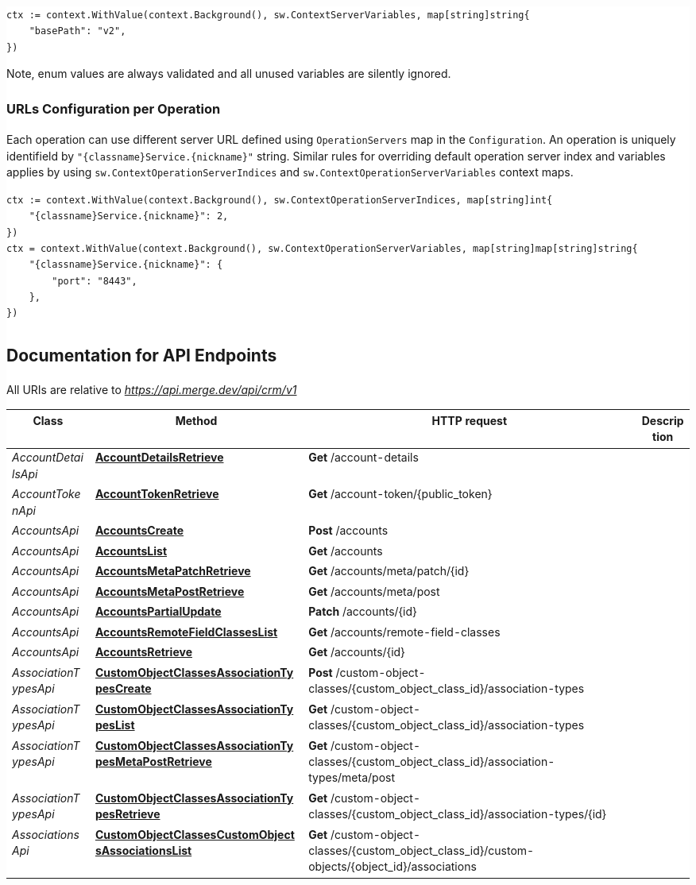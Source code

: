 ```golang
ctx := context.WithValue(context.Background(), sw.ContextServerVariables, map[string]string{
	"basePath": "v2",
})
```

Note, enum values are always validated and all unused variables are silently ignored.

### URLs Configuration per Operation

Each operation can use different server URL defined using `OperationServers` map in the `Configuration`.
An operation is uniquely identifield by `"{classname}Service.{nickname}"` string.
Similar rules for overriding default operation server index and variables applies by using `sw.ContextOperationServerIndices` and `sw.ContextOperationServerVariables` context maps.

```
ctx := context.WithValue(context.Background(), sw.ContextOperationServerIndices, map[string]int{
	"{classname}Service.{nickname}": 2,
})
ctx = context.WithValue(context.Background(), sw.ContextOperationServerVariables, map[string]map[string]string{
	"{classname}Service.{nickname}": {
		"port": "8443",
	},
})
```

## Documentation for API Endpoints

All URIs are relative to *https://api.merge.dev/api/crm/v1*

Class | Method | HTTP request | Description
------------ | ------------- | ------------- | -------------
*AccountDetailsApi* | [**AccountDetailsRetrieve**](docs/AccountDetailsApi.md#accountdetailsretrieve) | **Get** /account-details | 
*AccountTokenApi* | [**AccountTokenRetrieve**](docs/AccountTokenApi.md#accounttokenretrieve) | **Get** /account-token/{public_token} | 
*AccountsApi* | [**AccountsCreate**](docs/AccountsApi.md#accountscreate) | **Post** /accounts | 
*AccountsApi* | [**AccountsList**](docs/AccountsApi.md#accountslist) | **Get** /accounts | 
*AccountsApi* | [**AccountsMetaPatchRetrieve**](docs/AccountsApi.md#accountsmetapatchretrieve) | **Get** /accounts/meta/patch/{id} | 
*AccountsApi* | [**AccountsMetaPostRetrieve**](docs/AccountsApi.md#accountsmetapostretrieve) | **Get** /accounts/meta/post | 
*AccountsApi* | [**AccountsPartialUpdate**](docs/AccountsApi.md#accountspartialupdate) | **Patch** /accounts/{id} | 
*AccountsApi* | [**AccountsRemoteFieldClassesList**](docs/AccountsApi.md#accountsremotefieldclasseslist) | **Get** /accounts/remote-field-classes | 
*AccountsApi* | [**AccountsRetrieve**](docs/AccountsApi.md#accountsretrieve) | **Get** /accounts/{id} | 
*AssociationTypesApi* | [**CustomObjectClassesAssociationTypesCreate**](docs/AssociationTypesApi.md#customobjectclassesassociationtypescreate) | **Post** /custom-object-classes/{custom_object_class_id}/association-types | 
*AssociationTypesApi* | [**CustomObjectClassesAssociationTypesList**](docs/AssociationTypesApi.md#customobjectclassesassociationtypeslist) | **Get** /custom-object-classes/{custom_object_class_id}/association-types | 
*AssociationTypesApi* | [**CustomObjectClassesAssociationTypesMetaPostRetrieve**](docs/AssociationTypesApi.md#customobjectclassesassociationtypesmetapostretrieve) | **Get** /custom-object-classes/{custom_object_class_id}/association-types/meta/post | 
*AssociationTypesApi* | [**CustomObjectClassesAssociationTypesRetrieve**](docs/AssociationTypesApi.md#customobjectclassesassociationtypesretrieve) | **Get** /custom-object-classes/{custom_object_class_id}/association-types/{id} | 
*AssociationsApi* | [**CustomObjectClassesCustomObjectsAssociationsList**](docs/AssociationsApi.md#customobjectclassescustomobjectsassociationslist) | **Get** /custom-object-classes/{custom_object_class_id}/custom-objects/{object_id}/associations | 